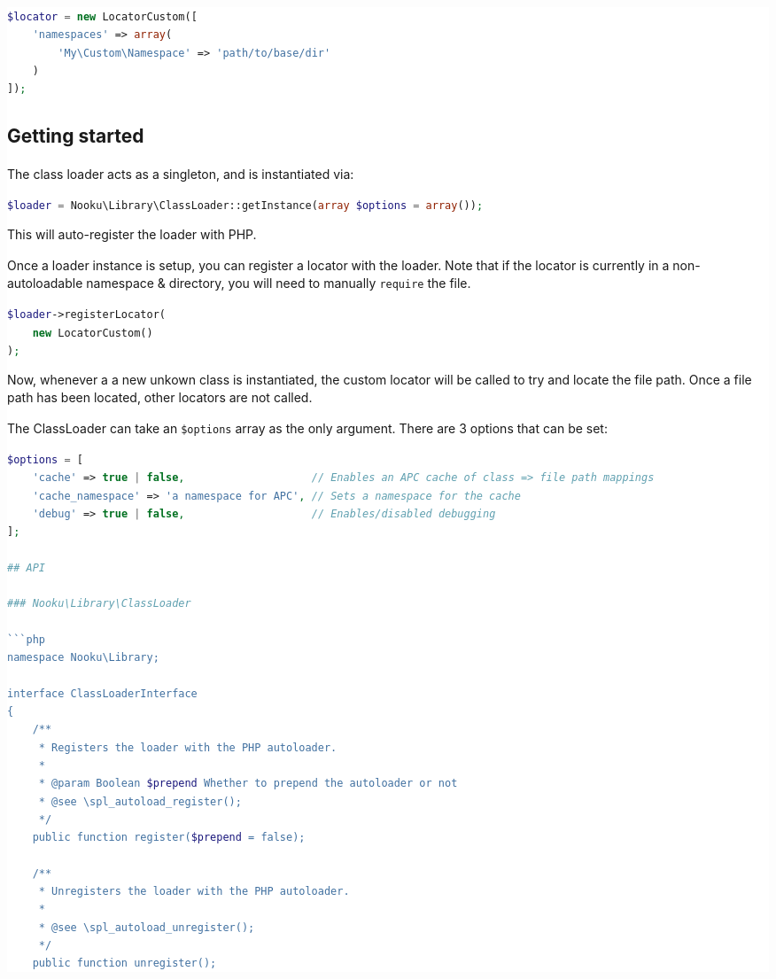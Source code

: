 ```php
$locator = new LocatorCustom([
    'namespaces' => array(
        'My\Custom\Namespace' => 'path/to/base/dir'
    )
]);
```


## Getting started

The class loader acts as a singleton, and is instantiated via:

```php
$loader = Nooku\Library\ClassLoader::getInstance(array $options = array());
```

This will auto-register the loader with PHP. 

Once a loader instance is setup, you can register a locator with the loader. Note that if the locator is
currently in a non-autoloadable namespace & directory, you will need to manually `require` the file.

```php
$loader->registerLocator(
    new LocatorCustom()
);
```

Now, whenever a a new unkown class is instantiated, the custom locator will be called to try and locate
the file path. Once a file path has been located, other locators are not called.

The ClassLoader can take an `$options` array as the only argument. There are 3 options that can be set:

```php
$options = [
    'cache' => true | false,                    // Enables an APC cache of class => file path mappings
    'cache_namespace' => 'a namespace for APC', // Sets a namespace for the cache
    'debug' => true | false,                    // Enables/disabled debugging
];

## API

### Nooku\Library\ClassLoader

```php
namespace Nooku\Library;

interface ClassLoaderInterface
{
    /**
     * Registers the loader with the PHP autoloader.
     *
     * @param Boolean $prepend Whether to prepend the autoloader or not
     * @see \spl_autoload_register();
     */
    public function register($prepend = false);

    /**
     * Unregisters the loader with the PHP autoloader.
     *
     * @see \spl_autoload_unregister();
     */
    public function unregister();

```